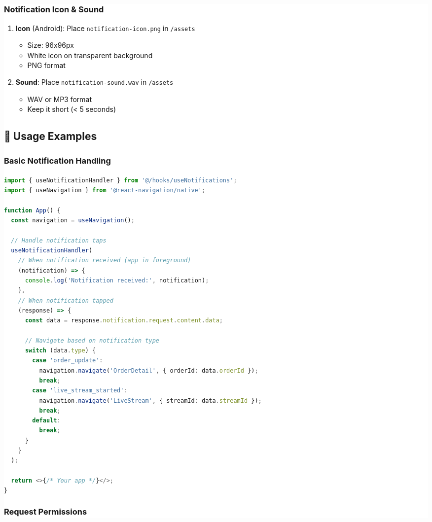 ### Notification Icon & Sound

1. **Icon** (Android): Place `notification-icon.png` in `/assets`
   - Size: 96x96px
   - White icon on transparent background
   - PNG format

2. **Sound**: Place `notification-sound.wav` in `/assets`
   - WAV or MP3 format
   - Keep it short (< 5 seconds)

## 📱 Usage Examples

### Basic Notification Handling

```typescript
import { useNotificationHandler } from '@/hooks/useNotifications';
import { useNavigation } from '@react-navigation/native';

function App() {
  const navigation = useNavigation();

  // Handle notification taps
  useNotificationHandler(
    // When notification received (app in foreground)
    (notification) => {
      console.log('Notification received:', notification);
    },
    // When notification tapped
    (response) => {
      const data = response.notification.request.content.data;

      // Navigate based on notification type
      switch (data.type) {
        case 'order_update':
          navigation.navigate('OrderDetail', { orderId: data.orderId });
          break;
        case 'live_stream_started':
          navigation.navigate('LiveStream', { streamId: data.streamId });
          break;
        default:
          break;
      }
    }
  );

  return <>{/* Your app */}</>;
}
```

### Request Permissions
